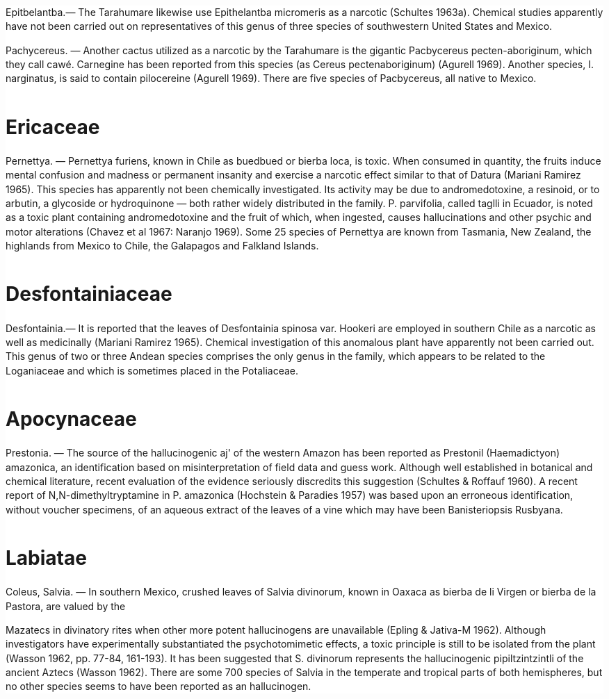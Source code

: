 Epitbelantba.— The Tarahumare likewise use Epithelantba micromeris as a narcotic (Schultes 1963a). Chemical studies apparently have not been carried out on representatives of this genus of three species of southwestern United States and Mexico.

Pachycereus. — Another cactus utilized as a narcotic by the Tarahumare is the gigantic Pacbycereus pecten-aboriginum, which they call cawé. Carnegine has been reported from this species (as Cereus pectenaboriginum) (Agurell 1969). Another species, I. narginatus, is said to contain pilocereine (Agurell 1969). There are five species of Pacbycereus, all native to Mexico.

# Ericaceae

Pernettya. — Pernettya furiens, known in Chile as buedbued or bierba loca, is toxic. When consumed in quantity, the fruits induce mental confusion and madness or permanent insanity and exercise a narcotic effect similar to that of Datura (Mariani Ramirez 1965). This species has apparently not been chemically investigated. Its activity may be due to andromedotoxine, a resinoid, or to arbutin, a glycoside or hydroquinone — both rather widely distributed in the family. P. parvifolia, called taglli in Ecuador, is noted as a toxic plant containing andromedotoxine and the fruit of which, when ingested, causes hallucinations and other psychic and motor alterations (Chavez et al 1967: Naranjo 1969). Some 25 species of Pernettya are known from Tasmania, New Zealand, the highlands from Mexico to Chile, the Galapagos and Falkland Islands.

# Desfontainiaceae

Desfontainia.— It is reported that the leaves of Desfontainia spinosa var. Hookeri are employed in southern Chile as a narcotic as well as medicinally (Mariani Ramirez 1965). Chemical investigation of this anomalous plant have apparently not been carried out. This genus of two or three Andean species comprises the only genus in the family, which appears to be related to the Loganiaceae and which is sometimes placed in the Potaliaceae.

# Apocynaceae

Prestonia. — The source of the hallucinogenic aj' of the western Amazon has been reported as Prestonil (Haemadictyon) amazonica, an identification based on misinterpretation of field data and guess work. Although well established in botanical and chemical literature, recent evaluation of the evidence seriously discredits this suggestion (Schultes & Roffauf 1960). A recent report of N,N-dimethyltryptamine in P. amazonica (Hochstein & Paradies 1957) was based upon an erroneous identification, without voucher specimens, of an aqueous extract of the leaves of a vine which may have been Banisteriopsis Rusbyana.

# Labiatae

Coleus, Salvia. — In southern Mexico, crushed leaves of Salvia divinorum, known in Oaxaca as bierba de li Virgen or bierba de la Pastora, are valued by the

Mazatecs in divinatory rites when other more potent hallucinogens are unavailable (Epling & Jativa-M 1962). Although investigators have experimentally substantiated the psychotomimetic effects, a toxic principle is still to be isolated from the plant (Wasson 1962, pp. 77-84, 161-193). It has been suggested that S. divinorum represents the hallucinogenic pipiltzintzintli of the ancient Aztecs (Wasson 1962). There are some 700 species of Salvia in the temperate and tropical parts of both hemispheres, but no other species seems to have been reported as an hallucinogen.
